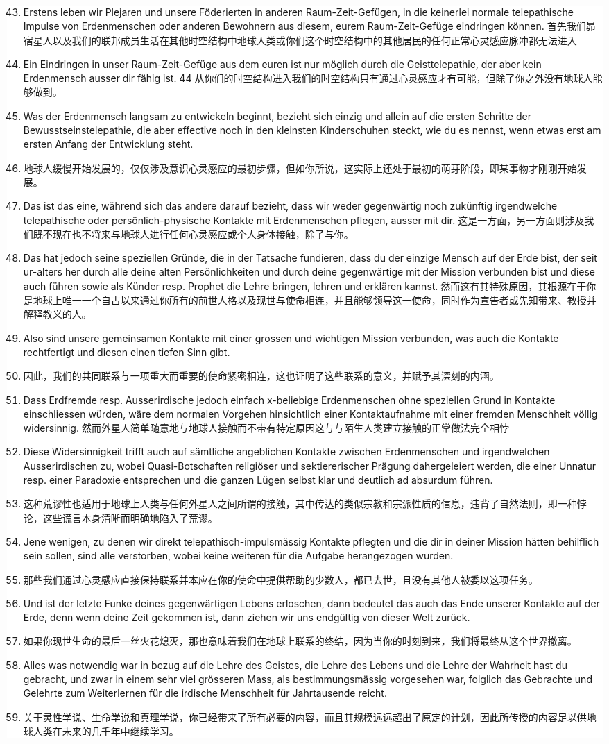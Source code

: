 43. Erstens leben wir Plejaren und unsere Föderierten in anderen Raum-Zeit-Gefügen, in die keinerlei normale telepathische Impulse von Erdenmenschen oder anderen Bewohnern aus diesem, eurem Raum-Zeit-Gefüge eindringen können.
首先我们昴宿星人以及我们的联邦成员生活在其他时空结构中地球人类或你们这个时空结构中的其他居民的任何正常心灵感应脉冲都无法进入

44. Ein Eindringen in unser Raum-Zeit-Gefüge aus dem euren ist nur möglich durch die Geisttelepathie, der aber kein Erdenmensch ausser dir fähig ist.
44 从你们的时空结构进入我们的时空结构只有通过心灵感应才有可能，但除了你之外没有地球人能够做到。

45. Was der Erdenmensch langsam zu entwickeln beginnt, bezieht sich einzig und allein auf die ersten Schritte der Bewusstseinstelepathie, die aber effective noch in den kleinsten Kinderschuhen steckt, wie du es nennst, wenn etwas erst am ersten Anfang der Entwicklung steht.
45. 地球人缓慢开始发展的，仅仅涉及意识心灵感应的最初步骤，但如你所说，这实际上还处于最初的萌芽阶段，即某事物才刚刚开始发展。

46. Das ist das eine, während sich das andere darauf bezieht, dass wir weder gegenwärtig noch zukünftig irgendwelche telepathische oder persönlich-physische Kontakte mit Erdenmenschen pflegen, ausser mit dir.
这是一方面，另一方面则涉及我们既不现在也不将来与地球人进行任何心灵感应或个人身体接触，除了与你。

47. Das hat jedoch seine speziellen Gründe, die in der Tatsache fundieren, dass du der einzige Mensch auf der Erde bist, der seit ur-alters her durch alle deine alten Persönlichkeiten und durch deine gegenwärtige mit der Mission verbunden bist und diese auch führen sowie als Künder resp. Prophet die Lehre bringen, lehren und erklären kannst.
然而这有其特殊原因，其根源在于你是地球上唯一一个自古以来通过你所有的前世人格以及现世与使命相连，并且能够领导这一使命，同时作为宣告者或先知带来、教授并解释教义的人。

48. Also sind unsere gemeinsamen Kontakte mit einer grossen und wichtigen Mission verbunden, was auch die Kontakte rechtfertigt und diesen einen tiefen Sinn gibt.
48. 因此，我们的共同联系与一项重大而重要的使命紧密相连，这也证明了这些联系的意义，并赋予其深刻的内涵。

49. Dass Erdfremde resp. Ausserirdische jedoch einfach x-beliebige Erdenmenschen ohne speziellen Grund in Kontakte einschliessen würden, wäre dem normalen Vorgehen hinsichtlich einer Kontaktaufnahme mit einer fremden Menschheit völlig widersinnig.
然而外星人简单随意地与地球人接触而不带有特定原因这与与陌生人类建立接触的正常做法完全相悖

50. Diese Widersinnigkeit trifft auch auf sämtliche angeblichen Kontakte zwischen Erdenmenschen und irgendwelchen Ausserirdischen zu, wobei Quasi-Botschaften religiöser und sektiererischer Prägung dahergeleiert werden, die einer Unnatur resp. einer Paradoxie entsprechen und die ganzen Lügen selbst klar und deutlich ad absurdum führen.
50. 这种荒谬性也适用于地球上人类与任何外星人之间所谓的接触，其中传达的类似宗教和宗派性质的信息，违背了自然法则，即一种悖论，这些谎言本身清晰而明确地陷入了荒谬。

51. Jene wenigen, zu denen wir direkt telepathisch-impulsmässig Kontakte pflegten und die dir in deiner Mission hätten behilflich sein sollen, sind alle verstorben, wobei keine weiteren für die Aufgabe herangezogen wurden.
51. 那些我们通过心灵感应直接保持联系并本应在你的使命中提供帮助的少数人，都已去世，且没有其他人被委以这项任务。

52. Und ist der letzte Funke deines gegenwärtigen Lebens erloschen, dann bedeutet das auch das Ende unserer Kontakte auf der Erde, denn wenn deine Zeit gekommen ist, dann ziehen wir uns endgültig von dieser Welt zurück.
52. 如果你现世生命的最后一丝火花熄灭，那也意味着我们在地球上联系的终结，因为当你的时刻到来，我们将最终从这个世界撤离。

53. Alles was notwendig war in bezug auf die Lehre des Geistes, die Lehre des Lebens und die Lehre der Wahrheit hast du gebracht, und zwar in einem sehr viel grösseren Mass, als bestimmungsmässig vorgesehen war, folglich das Gebrachte und Gelehrte zum Weiterlernen für die irdische Menschheit für Jahrtausende reicht.
53. 关于灵性学说、生命学说和真理学说，你已经带来了所有必要的内容，而且其规模远远超出了原定的计划，因此所传授的内容足以供地球人类在未来的几千年中继续学习。

